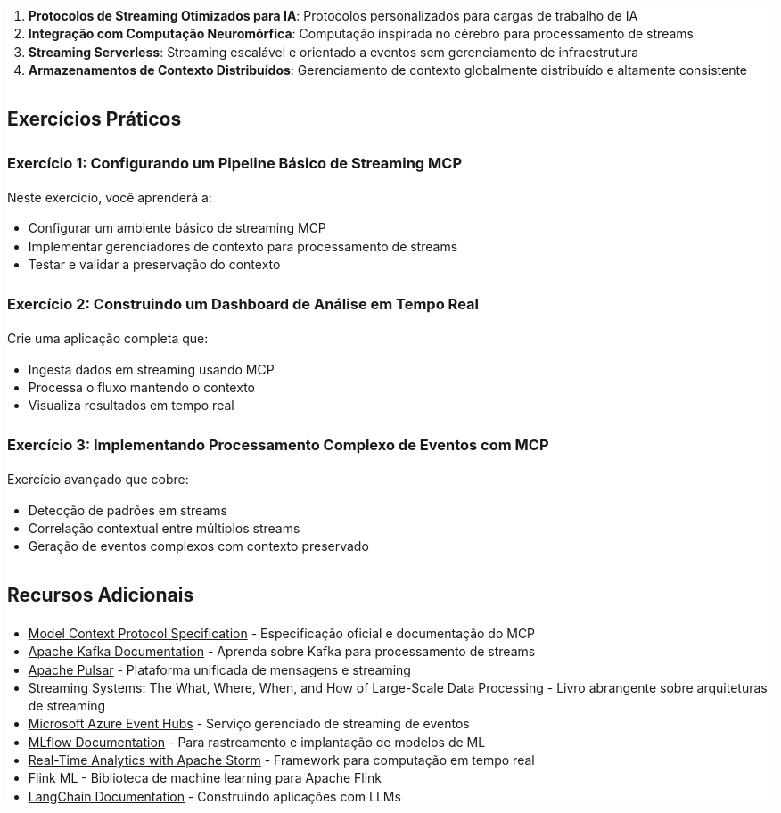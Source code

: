 1. **Protocolos de Streaming Otimizados para IA**: Protocolos personalizados para cargas de trabalho de IA
2. **Integração com Computação Neuromórfica**: Computação inspirada no cérebro para processamento de streams
3. **Streaming Serverless**: Streaming escalável e orientado a eventos sem gerenciamento de infraestrutura
4. **Armazenamentos de Contexto Distribuídos**: Gerenciamento de contexto globalmente distribuído e altamente consistente

## Exercícios Práticos

### Exercício 1: Configurando um Pipeline Básico de Streaming MCP

Neste exercício, você aprenderá a:  
- Configurar um ambiente básico de streaming MCP  
- Implementar gerenciadores de contexto para processamento de streams  
- Testar e validar a preservação do contexto

### Exercício 2: Construindo um Dashboard de Análise em Tempo Real

Crie uma aplicação completa que:  
- Ingesta dados em streaming usando MCP  
- Processa o fluxo mantendo o contexto  
- Visualiza resultados em tempo real

### Exercício 3: Implementando Processamento Complexo de Eventos com MCP

Exercício avançado que cobre:  
- Detecção de padrões em streams  
- Correlação contextual entre múltiplos streams  
- Geração de eventos complexos com contexto preservado

## Recursos Adicionais

- [Model Context Protocol Specification](https://github.com/modelcontextprotocol) - Especificação oficial e documentação do MCP  
- [Apache Kafka Documentation](https://kafka.apache.org/documentation/) - Aprenda sobre Kafka para processamento de streams  
- [Apache Pulsar](https://pulsar.apache.org/) - Plataforma unificada de mensagens e streaming  
- [Streaming Systems: The What, Where, When, and How of Large-Scale Data Processing](https://www.oreilly.com/library/view/streaming-systems/9781491983867/) - Livro abrangente sobre arquiteturas de streaming  
- [Microsoft Azure Event Hubs](https://learn.microsoft.com/azure/event-hubs/event-hubs-about) - Serviço gerenciado de streaming de eventos  
- [MLflow Documentation](https://mlflow.org/docs/latest/index.html) - Para rastreamento e implantação de modelos de ML  
- [Real-Time Analytics with Apache Storm](https://storm.apache.org/releases/current/index.html) - Framework para computação em tempo real  
- [Flink ML](https://nightlies.apache.org/flink/flink-ml-docs-master/) - Biblioteca de machine learning para Apache Flink  
- [LangChain Documentation](https://python.langchain.com/docs/get_started/introduction) - Construindo aplicações com LLMs

